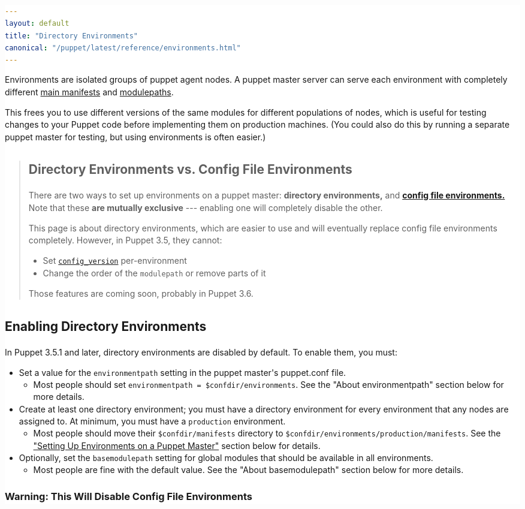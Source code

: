 ```yaml
---
layout: default
title: "Directory Environments"
canonical: "/puppet/latest/reference/environments.html"
---
```


[manifest_dir]: ./dirs_manifest.html
[manifest_dir_dir]: ./dirs_manifest.html#directory-behavior-vs-single-file
[config_file_envs]: ./environments_classic.html
[config_version]: ./configuration.html#configversion
[environmentpath]: ./configuration.html#environmentpath
[confdir]: ./dirs_confdir.html
[enc]: /guides/external_nodes.html
[node terminus]: ./subsystem_catalog_compilation.html#step-1-retrieve-the-node-object
[enc_environment]: /guides/external_nodes.html#environment
[puppet.conf]: ./config_file_main.html
[env_setting]: ./configuration.html#environment
[modulepath]: ./dirs_modulepath.html
[basemodulepath]: ./configuration.html#basemodulepath
[manifest_setting]: ./configuration.html#manifest
[modulepath_setting]: ./configuration.html#modulepath
[config_print]: ./config_print.html
[env_var]: ./lang_facts_and_builtin_vars.html#variables-set-by-the-puppet-master
[config_file_envs_sections]: ./environments_classic.html#environment-config-sections
[dynamic environments]: ./environments_classic.html#dynamic-environments
[modulepath_duplicates]: ./dirs_modulepath.html#duplicate-or-conflicting-modules-and-content

Environments are isolated groups of puppet agent nodes. A puppet master server can serve each environment with completely different [main manifests][manifest_dir] and [modulepaths][modulepath].

This frees you to use different versions of the same modules for different populations of nodes, which is useful for testing changes to your Puppet code before implementing them on production machines. (You could also do this by running a separate puppet master for testing, but using environments is often easier.)


> Directory Environments vs. Config File Environments
> -----
>
> There are two ways to set up environments on a puppet master: **directory environments,** and [**config file environments.**][config_file_envs] Note that these **are mutually exclusive** --- enabling one will completely disable the other.
>
> This page is about directory environments, which are easier to use and will eventually replace config file environments completely. However, in Puppet 3.5, they cannot:
>
> - Set [`config_version`][config_version] per-environment
> - Change the order of the `modulepath` or remove parts of it
>
> Those features are coming soon, probably in Puppet 3.6.

Enabling Directory Environments
-----

[inpage_enable]: #enabling-directory-environments

In Puppet 3.5.1 and later, directory environments are disabled by default. To enable them, you must:

* Set a value for the `environmentpath` setting in the puppet master's puppet.conf file.
    * Most people should set `environmentpath = $confdir/environments`. See the "About environmentpath" section below for more details.
* Create at least one directory environment; you must have a directory environment for every environment that any nodes are assigned to. At minimum, you must have a `production` environment.
    * Most people should move their `$confdir/manifests` directory to `$confdir/environments/production/manifests`. See the ["Setting Up Environments on a Puppet Master"][inpage_set_up] section below for details.
* Optionally, set the `basemodulepath` setting for global modules that should be available in all environments.
    * Most people are fine with the default value. See the "About basemodulepath" section below for more details.

### Warning: This Will Disable Config File Environments


[inpage_set_up]: #setting-up-environments-on-a-puppet-master
[inpage_env_var]: #referencing-the-environment-in-manifests
